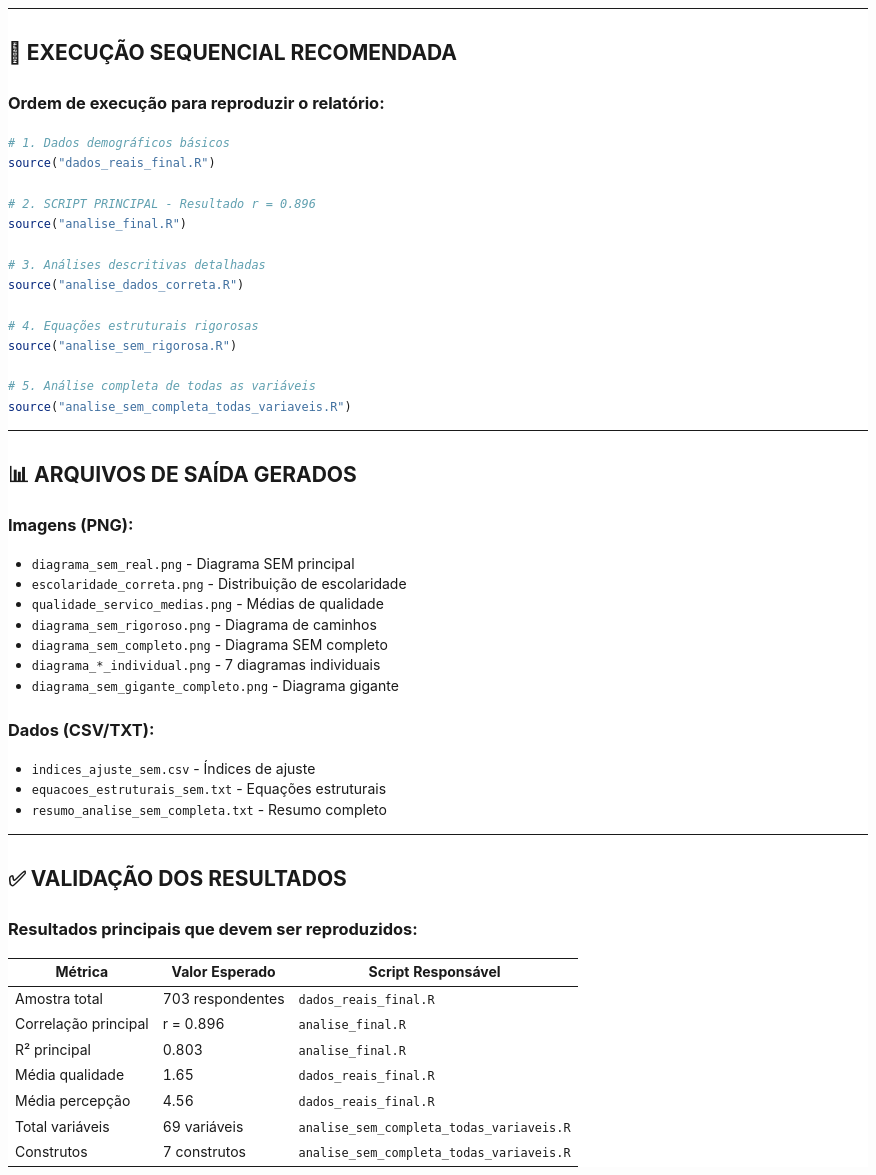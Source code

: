 ```
```

---

## 🚀 **EXECUÇÃO SEQUENCIAL RECOMENDADA**

### **Ordem de execução para reproduzir o relatório:**
```r
# 1. Dados demográficos básicos
source("dados_reais_final.R")

# 2. SCRIPT PRINCIPAL - Resultado r = 0.896
source("analise_final.R")

# 3. Análises descritivas detalhadas  
source("analise_dados_correta.R")

# 4. Equações estruturais rigorosas
source("analise_sem_rigorosa.R")

# 5. Análise completa de todas as variáveis
source("analise_sem_completa_todas_variaveis.R")
```

---

## 📊 **ARQUIVOS DE SAÍDA GERADOS**

### **Imagens (PNG):**
- `diagrama_sem_real.png` - Diagrama SEM principal
- `escolaridade_correta.png` - Distribuição de escolaridade
- `qualidade_servico_medias.png` - Médias de qualidade
- `diagrama_sem_rigoroso.png` - Diagrama de caminhos
- `diagrama_sem_completo.png` - Diagrama SEM completo
- `diagrama_*_individual.png` - 7 diagramas individuais
- `diagrama_sem_gigante_completo.png` - Diagrama gigante

### **Dados (CSV/TXT):**
- `indices_ajuste_sem.csv` - Índices de ajuste
- `equacoes_estruturais_sem.txt` - Equações estruturais
- `resumo_analise_sem_completa.txt` - Resumo completo

---

## ✅ **VALIDAÇÃO DOS RESULTADOS**

### **Resultados principais que devem ser reproduzidos:**

| **Métrica** | **Valor Esperado** | **Script Responsável** |
|-------------|-------------------|------------------------|
| Amostra total | 703 respondentes | `dados_reais_final.R` |
| Correlação principal | r = 0.896 | `analise_final.R` |
| R² principal | 0.803 | `analise_final.R` |
| Média qualidade | 1.65 | `dados_reais_final.R` |
| Média percepção | 4.56 | `dados_reais_final.R` |
| Total variáveis | 69 variáveis | `analise_sem_completa_todas_variaveis.R` |
| Construtos | 7 construtos | `analise_sem_completa_todas_variaveis.R` |